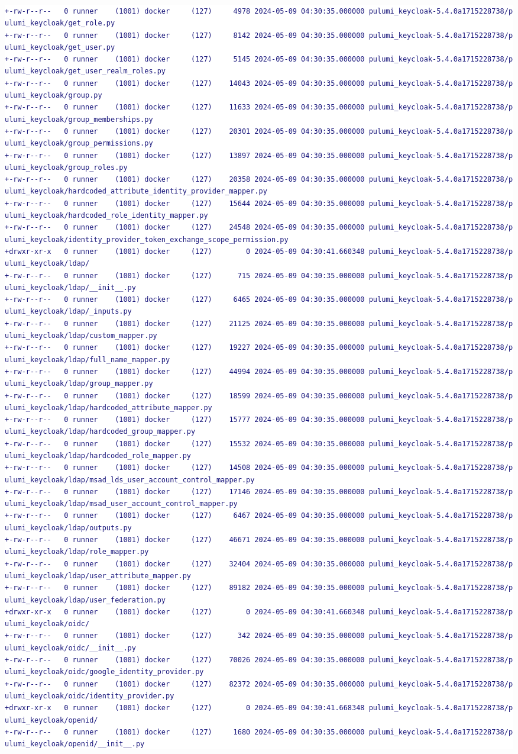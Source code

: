 ```diff
+-rw-r--r--   0 runner    (1001) docker     (127)     4978 2024-05-09 04:30:35.000000 pulumi_keycloak-5.4.0a1715228738/pulumi_keycloak/get_role.py
+-rw-r--r--   0 runner    (1001) docker     (127)     8142 2024-05-09 04:30:35.000000 pulumi_keycloak-5.4.0a1715228738/pulumi_keycloak/get_user.py
+-rw-r--r--   0 runner    (1001) docker     (127)     5145 2024-05-09 04:30:35.000000 pulumi_keycloak-5.4.0a1715228738/pulumi_keycloak/get_user_realm_roles.py
+-rw-r--r--   0 runner    (1001) docker     (127)    14043 2024-05-09 04:30:35.000000 pulumi_keycloak-5.4.0a1715228738/pulumi_keycloak/group.py
+-rw-r--r--   0 runner    (1001) docker     (127)    11633 2024-05-09 04:30:35.000000 pulumi_keycloak-5.4.0a1715228738/pulumi_keycloak/group_memberships.py
+-rw-r--r--   0 runner    (1001) docker     (127)    20301 2024-05-09 04:30:35.000000 pulumi_keycloak-5.4.0a1715228738/pulumi_keycloak/group_permissions.py
+-rw-r--r--   0 runner    (1001) docker     (127)    13897 2024-05-09 04:30:35.000000 pulumi_keycloak-5.4.0a1715228738/pulumi_keycloak/group_roles.py
+-rw-r--r--   0 runner    (1001) docker     (127)    20358 2024-05-09 04:30:35.000000 pulumi_keycloak-5.4.0a1715228738/pulumi_keycloak/hardcoded_attribute_identity_provider_mapper.py
+-rw-r--r--   0 runner    (1001) docker     (127)    15644 2024-05-09 04:30:35.000000 pulumi_keycloak-5.4.0a1715228738/pulumi_keycloak/hardcoded_role_identity_mapper.py
+-rw-r--r--   0 runner    (1001) docker     (127)    24548 2024-05-09 04:30:35.000000 pulumi_keycloak-5.4.0a1715228738/pulumi_keycloak/identity_provider_token_exchange_scope_permission.py
+drwxr-xr-x   0 runner    (1001) docker     (127)        0 2024-05-09 04:30:41.660348 pulumi_keycloak-5.4.0a1715228738/pulumi_keycloak/ldap/
+-rw-r--r--   0 runner    (1001) docker     (127)      715 2024-05-09 04:30:35.000000 pulumi_keycloak-5.4.0a1715228738/pulumi_keycloak/ldap/__init__.py
+-rw-r--r--   0 runner    (1001) docker     (127)     6465 2024-05-09 04:30:35.000000 pulumi_keycloak-5.4.0a1715228738/pulumi_keycloak/ldap/_inputs.py
+-rw-r--r--   0 runner    (1001) docker     (127)    21125 2024-05-09 04:30:35.000000 pulumi_keycloak-5.4.0a1715228738/pulumi_keycloak/ldap/custom_mapper.py
+-rw-r--r--   0 runner    (1001) docker     (127)    19227 2024-05-09 04:30:35.000000 pulumi_keycloak-5.4.0a1715228738/pulumi_keycloak/ldap/full_name_mapper.py
+-rw-r--r--   0 runner    (1001) docker     (127)    44994 2024-05-09 04:30:35.000000 pulumi_keycloak-5.4.0a1715228738/pulumi_keycloak/ldap/group_mapper.py
+-rw-r--r--   0 runner    (1001) docker     (127)    18599 2024-05-09 04:30:35.000000 pulumi_keycloak-5.4.0a1715228738/pulumi_keycloak/ldap/hardcoded_attribute_mapper.py
+-rw-r--r--   0 runner    (1001) docker     (127)    15777 2024-05-09 04:30:35.000000 pulumi_keycloak-5.4.0a1715228738/pulumi_keycloak/ldap/hardcoded_group_mapper.py
+-rw-r--r--   0 runner    (1001) docker     (127)    15532 2024-05-09 04:30:35.000000 pulumi_keycloak-5.4.0a1715228738/pulumi_keycloak/ldap/hardcoded_role_mapper.py
+-rw-r--r--   0 runner    (1001) docker     (127)    14508 2024-05-09 04:30:35.000000 pulumi_keycloak-5.4.0a1715228738/pulumi_keycloak/ldap/msad_lds_user_account_control_mapper.py
+-rw-r--r--   0 runner    (1001) docker     (127)    17146 2024-05-09 04:30:35.000000 pulumi_keycloak-5.4.0a1715228738/pulumi_keycloak/ldap/msad_user_account_control_mapper.py
+-rw-r--r--   0 runner    (1001) docker     (127)     6467 2024-05-09 04:30:35.000000 pulumi_keycloak-5.4.0a1715228738/pulumi_keycloak/ldap/outputs.py
+-rw-r--r--   0 runner    (1001) docker     (127)    46671 2024-05-09 04:30:35.000000 pulumi_keycloak-5.4.0a1715228738/pulumi_keycloak/ldap/role_mapper.py
+-rw-r--r--   0 runner    (1001) docker     (127)    32404 2024-05-09 04:30:35.000000 pulumi_keycloak-5.4.0a1715228738/pulumi_keycloak/ldap/user_attribute_mapper.py
+-rw-r--r--   0 runner    (1001) docker     (127)    89182 2024-05-09 04:30:35.000000 pulumi_keycloak-5.4.0a1715228738/pulumi_keycloak/ldap/user_federation.py
+drwxr-xr-x   0 runner    (1001) docker     (127)        0 2024-05-09 04:30:41.660348 pulumi_keycloak-5.4.0a1715228738/pulumi_keycloak/oidc/
+-rw-r--r--   0 runner    (1001) docker     (127)      342 2024-05-09 04:30:35.000000 pulumi_keycloak-5.4.0a1715228738/pulumi_keycloak/oidc/__init__.py
+-rw-r--r--   0 runner    (1001) docker     (127)    70026 2024-05-09 04:30:35.000000 pulumi_keycloak-5.4.0a1715228738/pulumi_keycloak/oidc/google_identity_provider.py
+-rw-r--r--   0 runner    (1001) docker     (127)    82372 2024-05-09 04:30:35.000000 pulumi_keycloak-5.4.0a1715228738/pulumi_keycloak/oidc/identity_provider.py
+drwxr-xr-x   0 runner    (1001) docker     (127)        0 2024-05-09 04:30:41.668348 pulumi_keycloak-5.4.0a1715228738/pulumi_keycloak/openid/
+-rw-r--r--   0 runner    (1001) docker     (127)     1680 2024-05-09 04:30:35.000000 pulumi_keycloak-5.4.0a1715228738/pulumi_keycloak/openid/__init__.py
```